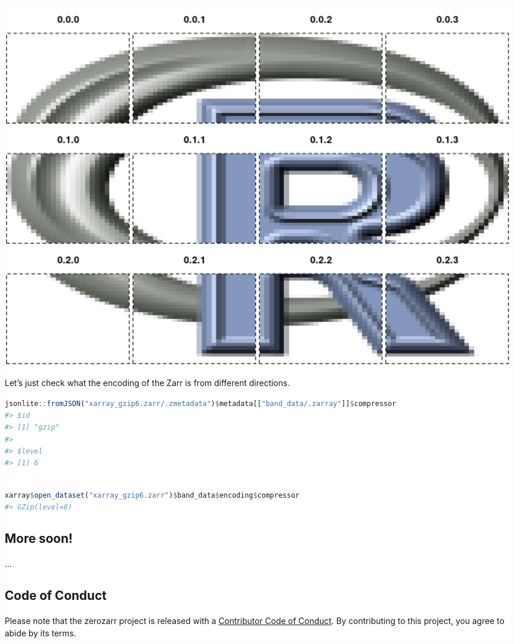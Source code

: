 <img src="man/figures/README-plot-1.png" width="100%" />

Let’s just check what the encoding of the Zarr is from different
directions.

``` r
jsonlite::fromJSON("xarray_gzip6.zarr/.zmetadata")$metadata[["band_data/.zarray"]]$compressor
#> $id
#> [1] "gzip"
#> 
#> $level
#> [1] 6
```

``` r

xarray$open_dataset("xarray_gzip6.zarr")$band_data$encoding$compressor
#> GZip(level=6)
```

## More soon!

…

## Code of Conduct

Please note that the zerozarr project is released with a [Contributor
Code of
Conduct](https://contributor-covenant.org/version/2/1/CODE_OF_CONDUCT.html).
By contributing to this project, you agree to abide by its terms.
